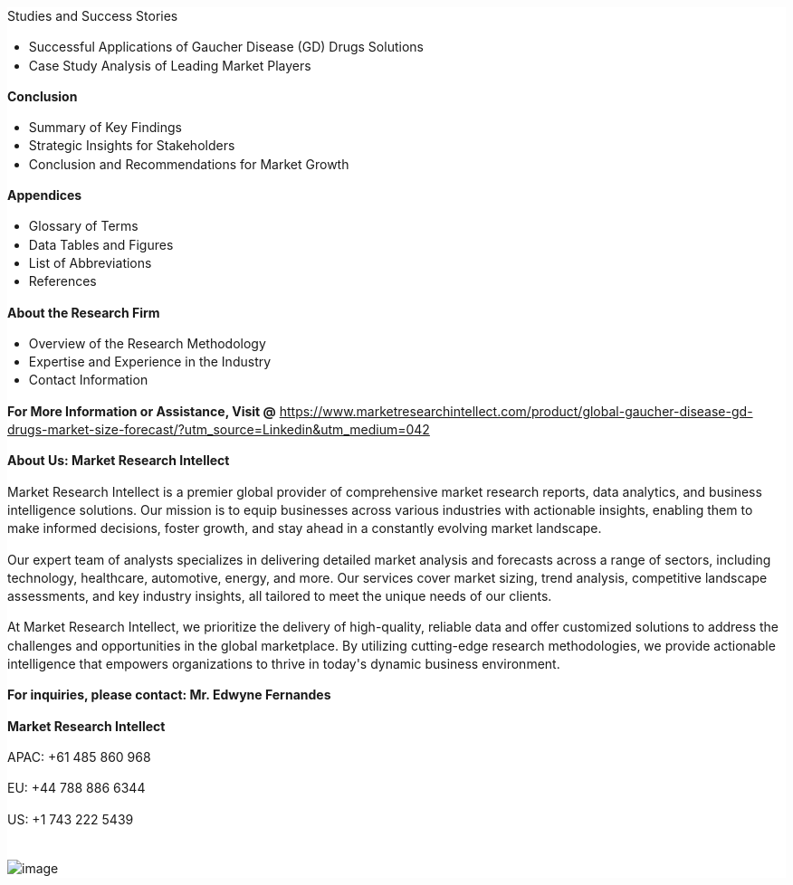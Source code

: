 Studies and Success Stories</strong></p><ul><li>Successful Applications of Gaucher Disease (GD) Drugs Solutions</li><li>Case Study Analysis of Leading Market Players</li></ul><p><strong>Conclusion</strong></p><ul><li>Summary of Key Findings</li><li>Strategic Insights for Stakeholders</li><li>Conclusion and Recommendations for Market Growth</li></ul><p><strong>Appendices</strong></p><ul><li>Glossary of Terms</li><li>Data Tables and Figures</li><li>List of Abbreviations</li><li>References</li></ul><p><strong>About the Research Firm</strong></p><ul><li>Overview of the Research Methodology</li><li>Expertise and Experience in the Industry</li><li>Contact Information</li></ul></div><div class="article-main__content" data-test-id="publishing-text-block"><p><span class="font-[700]"><strong>For More Information or Assistance, Visit @</strong>&nbsp;<a href="https://www.marketresearchintellect.com/product/global-gaucher-disease-gd-drugs-market-size-forecast/?utm_source=Linkedin&utm_medium=042">https://www.marketresearchintellect.com/product/global-gaucher-disease-gd-drugs-market-size-forecast/?utm_source=Linkedin&utm_medium=042</a></span></p><p><strong>About Us: Market Research Intellect</strong></p><p>Market Research Intellect is a premier global provider of comprehensive market research reports, data analytics, and business intelligence solutions. Our mission is to equip businesses across various industries with actionable insights, enabling them to make informed decisions, foster growth, and stay ahead in a constantly evolving market landscape.</p><p>Our expert team of analysts specializes in delivering detailed market analysis and forecasts across a range of sectors, including technology, healthcare, automotive, energy, and more. Our services cover market sizing, trend analysis, competitive landscape assessments, and key industry insights, all tailored to meet the unique needs of our clients.</p><p>At Market Research Intellect, we prioritize the delivery of high-quality, reliable data and offer customized solutions to address the challenges and opportunities in the global marketplace. By utilizing cutting-edge research methodologies, we provide actionable intelligence that empowers organizations to thrive in today's dynamic business environment.</p><p><strong>For inquiries, please contact: Mr. Edwyne Fernandes</strong></p><p><strong>Market Research Intellect</strong></p><p>APAC: +61 485 860 968</p><p>EU: +44 788 886 6344</p><p>US: +1 743 222 5439</p></div><div class="article-main__content" data-test-id="publishing-text-block">&nbsp;</div>
![image](https://github.com/user-attachments/assets/e3709de8-2116-4eb3-974e-68fdcfab8f4e)
